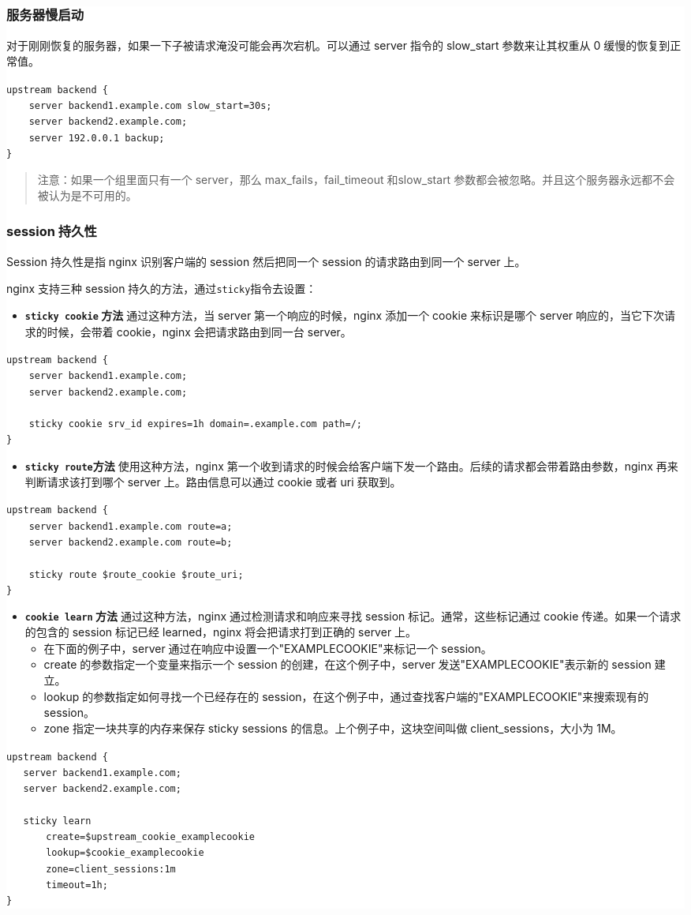 ### 服务器慢启动
对于刚刚恢复的服务器，如果一下子被请求淹没可能会再次宕机。可以通过 server 指令的 slow_start 参数来让其权重从 0 缓慢的恢复到正常值。

```nginx
upstream backend {
    server backend1.example.com slow_start=30s;
    server backend2.example.com;
    server 192.0.0.1 backup;
}
```

> 注意：如果一个组里面只有一个 server，那么 max_fails，fail_timeout 和slow_start 参数都会被忽略。并且这个服务器永远都不会被认为是不可用的。

### session 持久性
Session 持久性是指 nginx 识别客户端的 session 然后把同一个 session 的请求路由到同一个 server 上。

nginx 支持三种 session 持久的方法，通过`sticky`指令去设置：

- **`sticky cookie` 方法** 通过这种方法，当 server 第一个响应的时候，nginx 添加一个 cookie 来标识是哪个 server 响应的，当它下次请求的时候，会带着 cookie，nginx 会把请求路由到同一台 server。

```nginx
upstream backend {
    server backend1.example.com;
    server backend2.example.com;

    sticky cookie srv_id expires=1h domain=.example.com path=/;
}
```

- **`sticky route`方法** 使用这种方法，nginx 第一个收到请求的时候会给客户端下发一个路由。后续的请求都会带着路由参数，nginx 再来判断请求该打到哪个 server 上。路由信息可以通过 cookie 或者 uri 获取到。

```nginx
upstream backend {
    server backend1.example.com route=a;
    server backend2.example.com route=b;

    sticky route $route_cookie $route_uri;
}
```

- **`cookie learn` 方法** 通过这种方法，nginx 通过检测请求和响应来寻找 session 标记。通常，这些标记通过 cookie 传递。如果一个请求的包含的 session 标记已经 learned，nginx 将会把请求打到正确的 server 上。
    * 在下面的例子中，server 通过在响应中设置一个"EXAMPLECOOKIE"来标记一个 session。
    * create 的参数指定一个变量来指示一个 session 的创建，在这个例子中，server 发送"EXAMPLECOOKIE"表示新的 session 建立。
    * lookup 的参数指定如何寻找一个已经存在的 session，在这个例子中，通过查找客户端的"EXAMPLECOOKIE"来搜索现有的 session。
    * zone 指定一块共享的内存来保存 sticky sessions 的信息。上个例子中，这块空间叫做 client_sessions，大小为 1M。

```nginx
upstream backend {
   server backend1.example.com;
   server backend2.example.com;

   sticky learn 
       create=$upstream_cookie_examplecookie
       lookup=$cookie_examplecookie
       zone=client_sessions:1m
       timeout=1h;
}
```
    